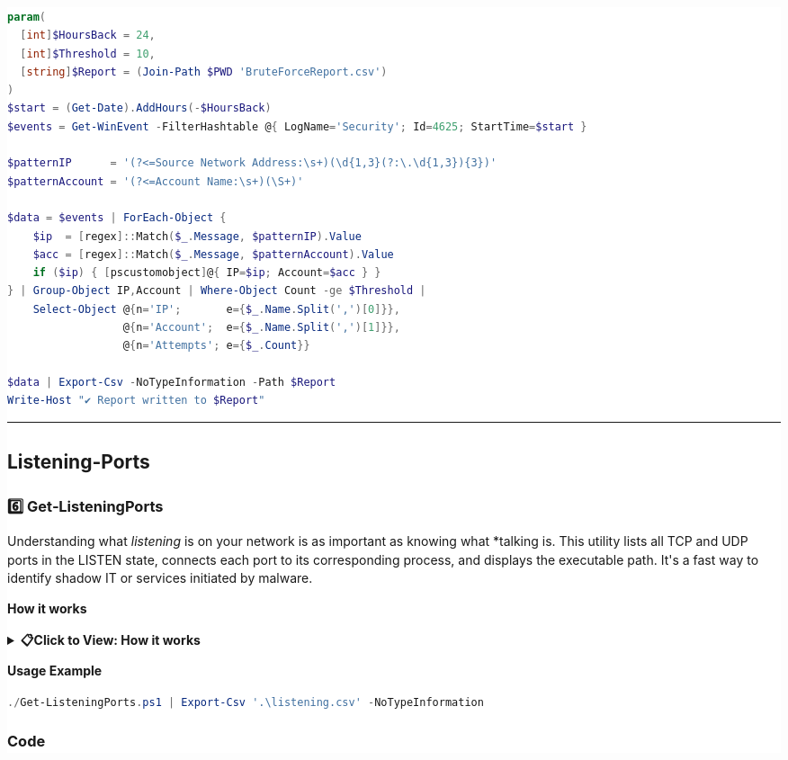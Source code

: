 ```powershell
param(
  [int]$HoursBack = 24,
  [int]$Threshold = 10,
  [string]$Report = (Join-Path $PWD 'BruteForceReport.csv')
)
$start = (Get-Date).AddHours(-$HoursBack)
$events = Get-WinEvent -FilterHashtable @{ LogName='Security'; Id=4625; StartTime=$start }

$patternIP      = '(?<=Source Network Address:\s+)(\d{1,3}(?:\.\d{1,3}){3})'
$patternAccount = '(?<=Account Name:\s+)(\S+)'

$data = $events | ForEach-Object {
    $ip  = [regex]::Match($_.Message, $patternIP).Value
    $acc = [regex]::Match($_.Message, $patternAccount).Value
    if ($ip) { [pscustomobject]@{ IP=$ip; Account=$acc } }
} | Group-Object IP,Account | Where-Object Count -ge $Threshold |
    Select-Object @{n='IP';       e={$_.Name.Split(',')[0]}},
                  @{n='Account';  e={$_.Name.Split(',')[1]}},
                  @{n='Attempts'; e={$_.Count}}

$data | Export-Csv -NoTypeInformation -Path $Report
Write-Host "✔ Report written to $Report"
```

---

## Listening-Ports
### 6️⃣ Get‑ListeningPorts

Understanding what *listening* is on your network is as important as knowing what *talking is. This utility lists all TCP and UDP ports in the LISTEN state, connects each port to its corresponding process, and displays the executable path. It's a fast way to identify shadow IT or services initiated by malware.

**How it works**

<details><summary><strong> 📋Click to View: How it works </strong></summary></details>

**Usage Example**

```powershell
./Get-ListeningPorts.ps1 | Export-Csv '.\listening.csv' -NoTypeInformation
```
### Code
